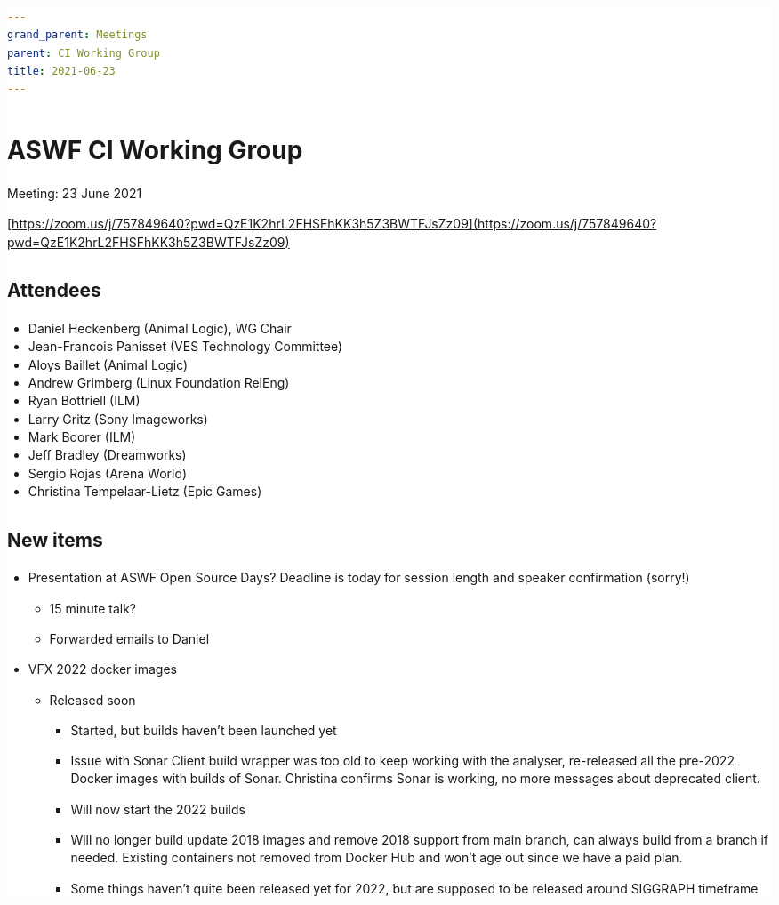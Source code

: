```yaml
---
grand_parent: Meetings
parent: CI Working Group
title: 2021-06-23
---
```


# ASWF CI Working Group

Meeting:   23 June 2021

[https://zoom.us/j/757849640?pwd=QzE1K2hrL2FHSFhKK3h5Z3BWTFJsZz09](https://zoom.us/j/757849640?pwd=QzE1K2hrL2FHSFhKK3h5Z3BWTFJsZz09)

## Attendees

* Daniel Heckenberg (Animal Logic), WG Chair
* Jean-Francois Panisset (VES Technology Committee)
* Aloys Baillet (Animal Logic)
* Andrew Grimberg (Linux Foundation RelEng)
* Ryan Bottriell (ILM)
* Larry Gritz (Sony Imageworks)
* Mark Boorer (ILM)
* Jeff Bradley (Dreamworks)
* Sergio Rojas (Arena World)
* Christina Tempelaar-Lietz (Epic Games)

## New items

* Presentation at ASWF Open Source Days? Deadline is today for session length and speaker confirmation (sorry!)

    * 15 minute talk?

    * Forwarded emails to Daniel

* VFX 2022 docker images

    * Released soon

        * Started, but builds haven’t been launched yet

        * Issue with Sonar Client build wrapper was too old to keep working with the analyser, re-released all the pre-2022 Docker images with builds of Sonar. Christina confirms Sonar is working, no more messages about deprecated client.

        * Will now start the 2022 builds

        * Will no longer build update 2018 images and remove 2018 support from main branch, can always build from a branch if needed. Existing containers not removed from Docker Hub and won’t age out since we have a paid plan.

        * Some things haven’t quite been released yet for 2022, but are supposed to be released around SIGGRAPH timeframe
